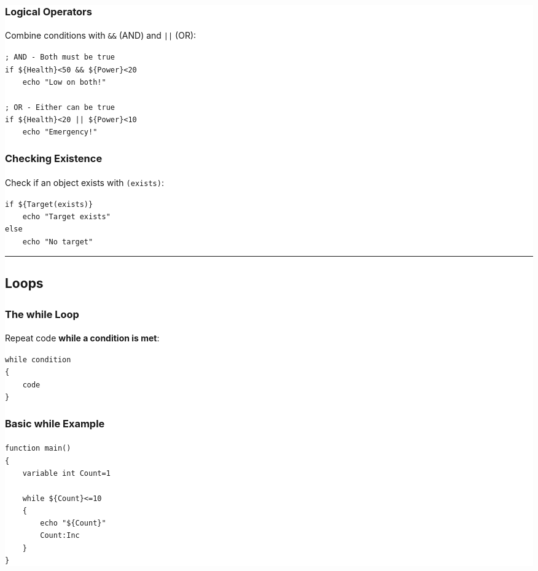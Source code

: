 ### Logical Operators

Combine conditions with `&&` (AND) and `||` (OR):

```lavishscript
; AND - Both must be true
if ${Health}<50 && ${Power}<20
    echo "Low on both!"

; OR - Either can be true
if ${Health}<20 || ${Power}<10
    echo "Emergency!"
```

### Checking Existence

Check if an object exists with `(exists)`:

```lavishscript
if ${Target(exists)}
    echo "Target exists"
else
    echo "No target"
```

---

## Loops

### The while Loop

Repeat code **while a condition is met**:

```lavishscript
while condition
{
    code
}
```

### Basic while Example

```lavishscript
function main()
{
    variable int Count=1

    while ${Count}<=10
    {
        echo "${Count}"
        Count:Inc
    }
}
```
